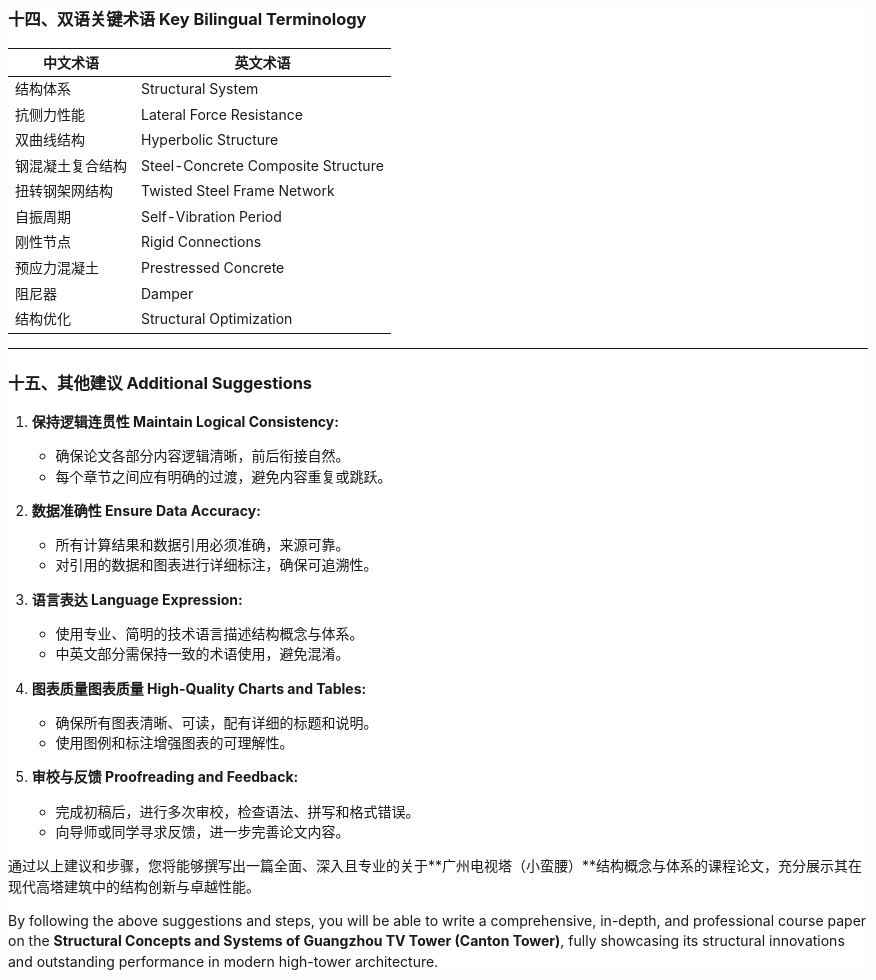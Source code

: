 
### 十四、双语关键术语 Key Bilingual Terminology

| 中文术语 | 英文术语 |
| --- | --- |
| 结构体系 | Structural System |
| 抗侧力性能 | Lateral Force Resistance |
| 双曲线结构 | Hyperbolic Structure |
| 钢混凝土复合结构 | Steel-Concrete Composite Structure |
| 扭转钢架网结构 | Twisted Steel Frame Network |
| 自振周期 | Self-Vibration Period |
| 刚性节点 | Rigid Connections |
| 预应力混凝土 | Prestressed Concrete |
| 阻尼器 | Damper |
| 结构优化 | Structural Optimization |

---

### 十五、其他建议 Additional Suggestions

1. **保持逻辑连贯性 Maintain Logical Consistency:**
   - 确保论文各部分内容逻辑清晰，前后衔接自然。
   - 每个章节之间应有明确的过渡，避免内容重复或跳跃。

2. **数据准确性 Ensure Data Accuracy:**
   - 所有计算结果和数据引用必须准确，来源可靠。
   - 对引用的数据和图表进行详细标注，确保可追溯性。

3. **语言表达 Language Expression:**
   - 使用专业、简明的技术语言描述结构概念与体系。
   - 中英文部分需保持一致的术语使用，避免混淆。

4. **图表质量图表质量 High-Quality Charts and Tables:**
   - 确保所有图表清晰、可读，配有详细的标题和说明。
   - 使用图例和标注增强图表的可理解性。

5. **审校与反馈 Proofreading and Feedback:**
   - 完成初稿后，进行多次审校，检查语法、拼写和格式错误。
   - 向导师或同学寻求反馈，进一步完善论文内容。

通过以上建议和步骤，您将能够撰写出一篇全面、深入且专业的关于**广州电视塔（小蛮腰）**结构概念与体系的课程论文，充分展示其在现代高塔建筑中的结构创新与卓越性能。

By following the above suggestions and steps, you will be able to write a comprehensive, in-depth, and professional course paper on the **Structural Concepts and Systems of Guangzhou TV Tower (Canton Tower)**, fully showcasing its structural innovations and outstanding performance in modern high-tower architecture.